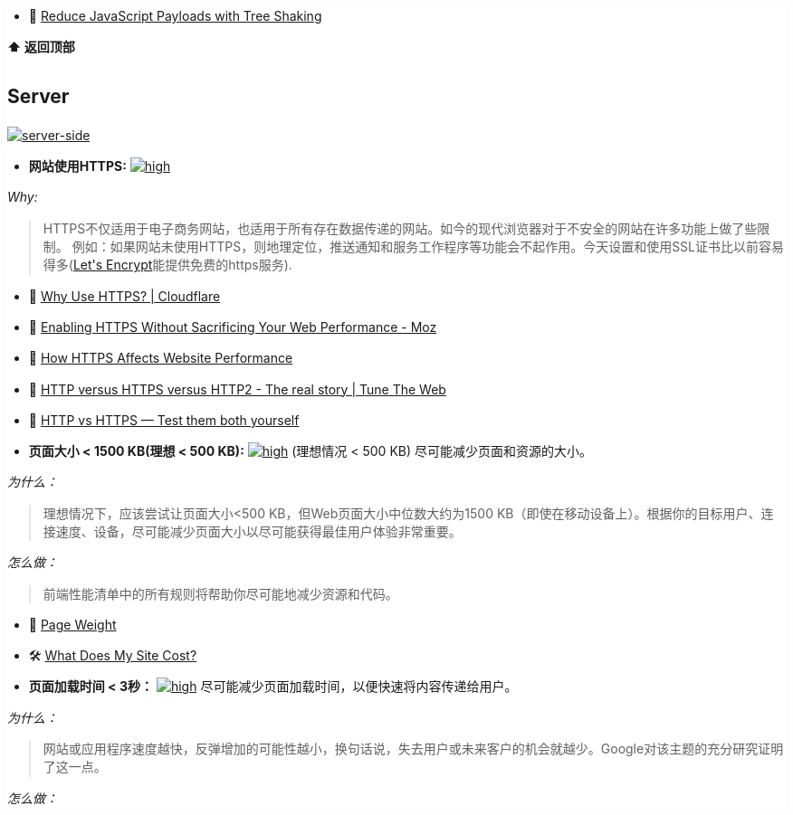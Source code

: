   - 📖 [Reduce JavaScript Payloads with Tree Shaking](https://developers.google.com/web/fundamentals/performance/optimizing-javascript/code-splitting/)

**⬆ 返回顶部**

## Server

[![server-side](https://github.com/JohnsenZhou/Front-End-Performance-Checklist/raw/master/images/server-side.png)](https://github.com/JohnsenZhou/Front-End-Performance-Checklist/blob/master/images/server-side.png)

-  **网站使用HTTPS:** [![high](https://camo.githubusercontent.com/cda7a9277ac2a93a03fc87d6a100372d41b741a8/68747470733a2f2f66726f6e742d656e642d636865636b6c6973742e6e6f772e73682f686967682e737667)](https://camo.githubusercontent.com/cda7a9277ac2a93a03fc87d6a100372d41b741a8/68747470733a2f2f66726f6e742d656e642d636865636b6c6973742e6e6f772e73682f686967682e737667)

  *Why:*

  > HTTPS不仅适用于电子商务网站，也适用于所有存在数据传递的网站。如今的现代浏览器对于不安全的网站在许多功能上做了些限制。 例如：如果网站未使用HTTPS，则地理定位，推送通知和服务工作程序等功能会不起作用。今天设置和使用SSL证书比以前容易得多([Let's Encrypt](https://letsencrypt.org/)能提供免费的https服务).

  - 📖 [Why Use HTTPS? | Cloudflare](https://www.cloudflare.com/learning/security/why-use-https/)
  - 📖 [Enabling HTTPS Without Sacrificing Your Web Performance - Moz](https://moz.com/blog/enabling-https-without-sacrificing-web-performance)
  - 📖 [How HTTPS Affects Website Performance](https://wp-rocket.me/blog/https-affects-website-performance/)
  - 📖 [HTTP versus HTTPS versus HTTP2 - The real story | Tune The Web](https://www.tunetheweb.com/blog/http-versus-https-versus-http2/)
  - 📖 [HTTP vs HTTPS — Test them both yourself](https://www.httpvshttps.com/)

-  **页面大小 < 1500 KB(理想 < 500 KB):** [![high](https://camo.githubusercontent.com/cda7a9277ac2a93a03fc87d6a100372d41b741a8/68747470733a2f2f66726f6e742d656e642d636865636b6c6973742e6e6f772e73682f686967682e737667)](https://camo.githubusercontent.com/cda7a9277ac2a93a03fc87d6a100372d41b741a8/68747470733a2f2f66726f6e742d656e642d636865636b6c6973742e6e6f772e73682f686967682e737667) (理想情况 < 500 KB) 尽可能减少页面和资源的大小。

  *为什么：*

  > 理想情况下，应该尝试让页面大小<500 KB，但Web页面大小中位数大约为1500 KB（即使在移动设备上）。根据你的目标用户、连接速度、设备，尽可能减少页面大小以尽可能获得最佳用户体验非常重要。

  *怎么做：*

  > 前端性能清单中的所有规则将帮助你尽可能地减少资源和代码。

  - 📖 [Page Weight](https://httparchive.org/reports/page-weight#bytesTotal)
  - 🛠 [What Does My Site Cost?](https://whatdoesmysitecost.com/)

-  **页面加载时间 < 3秒：** [![high](https://camo.githubusercontent.com/cda7a9277ac2a93a03fc87d6a100372d41b741a8/68747470733a2f2f66726f6e742d656e642d636865636b6c6973742e6e6f772e73682f686967682e737667)](https://camo.githubusercontent.com/cda7a9277ac2a93a03fc87d6a100372d41b741a8/68747470733a2f2f66726f6e742d656e642d636865636b6c6973742e6e6f772e73682f686967682e737667) 尽可能减少页面加载时间，以便快速将内容传递给用户。

  *为什么：*

  > 网站或应用程序速度越快，反弹增加的可能性越小，换句话说，失去用户或未来客户的机会就越少。Google对该主题的充分研究证明了这一点。

  *怎么做：*
